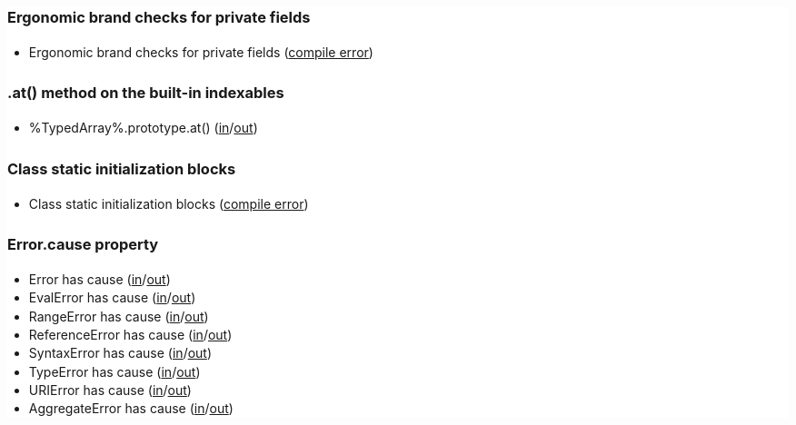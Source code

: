 
### Ergonomic brand checks for private fields
- Ergonomic brand checks for private fields ([compile error](https://github.com/teppeis/closure-compiler-es6-compat-table/blob/master/es2016plus/v20230103/2022_features/Ergonomic_brand_checks_for_private_fields/error.txt))

### .at() method on the built-in indexables
- %TypedArray%.prototype.at() ([in](https://github.com/teppeis/closure-compiler-es6-compat-table/blob/master/es2016plus/v20230103/2022_features/.at___method_on_the_built-in_indexables/%25TypedArray%25.prototype.at__/in.js)/[out](https://github.com/teppeis/closure-compiler-es6-compat-table/blob/master/es2016plus/v20230103/2022_features/.at___method_on_the_built-in_indexables/%25TypedArray%25.prototype.at__/out.js))

### Class static initialization blocks
- Class static initialization blocks ([compile error](https://github.com/teppeis/closure-compiler-es6-compat-table/blob/master/es2016plus/v20230103/2022_features/Class_static_initialization_blocks/error.txt))

### Error.cause property
- Error has cause ([in](https://github.com/teppeis/closure-compiler-es6-compat-table/blob/master/es2016plus/v20230103/2022_features/Error.cause_property/Error_has_cause/in.js)/[out](https://github.com/teppeis/closure-compiler-es6-compat-table/blob/master/es2016plus/v20230103/2022_features/Error.cause_property/Error_has_cause/out.js))
- EvalError has cause ([in](https://github.com/teppeis/closure-compiler-es6-compat-table/blob/master/es2016plus/v20230103/2022_features/Error.cause_property/EvalError_has_cause/in.js)/[out](https://github.com/teppeis/closure-compiler-es6-compat-table/blob/master/es2016plus/v20230103/2022_features/Error.cause_property/EvalError_has_cause/out.js))
- RangeError has cause ([in](https://github.com/teppeis/closure-compiler-es6-compat-table/blob/master/es2016plus/v20230103/2022_features/Error.cause_property/RangeError_has_cause/in.js)/[out](https://github.com/teppeis/closure-compiler-es6-compat-table/blob/master/es2016plus/v20230103/2022_features/Error.cause_property/RangeError_has_cause/out.js))
- ReferenceError has cause ([in](https://github.com/teppeis/closure-compiler-es6-compat-table/blob/master/es2016plus/v20230103/2022_features/Error.cause_property/ReferenceError_has_cause/in.js)/[out](https://github.com/teppeis/closure-compiler-es6-compat-table/blob/master/es2016plus/v20230103/2022_features/Error.cause_property/ReferenceError_has_cause/out.js))
- SyntaxError has cause ([in](https://github.com/teppeis/closure-compiler-es6-compat-table/blob/master/es2016plus/v20230103/2022_features/Error.cause_property/SyntaxError_has_cause/in.js)/[out](https://github.com/teppeis/closure-compiler-es6-compat-table/blob/master/es2016plus/v20230103/2022_features/Error.cause_property/SyntaxError_has_cause/out.js))
- TypeError has cause ([in](https://github.com/teppeis/closure-compiler-es6-compat-table/blob/master/es2016plus/v20230103/2022_features/Error.cause_property/TypeError_has_cause/in.js)/[out](https://github.com/teppeis/closure-compiler-es6-compat-table/blob/master/es2016plus/v20230103/2022_features/Error.cause_property/TypeError_has_cause/out.js))
- URIError has cause ([in](https://github.com/teppeis/closure-compiler-es6-compat-table/blob/master/es2016plus/v20230103/2022_features/Error.cause_property/URIError_has_cause/in.js)/[out](https://github.com/teppeis/closure-compiler-es6-compat-table/blob/master/es2016plus/v20230103/2022_features/Error.cause_property/URIError_has_cause/out.js))
- AggregateError has cause ([in](https://github.com/teppeis/closure-compiler-es6-compat-table/blob/master/es2016plus/v20230103/2022_features/Error.cause_property/AggregateError_has_cause/in.js)/[out](https://github.com/teppeis/closure-compiler-es6-compat-table/blob/master/es2016plus/v20230103/2022_features/Error.cause_property/AggregateError_has_cause/out.js))
